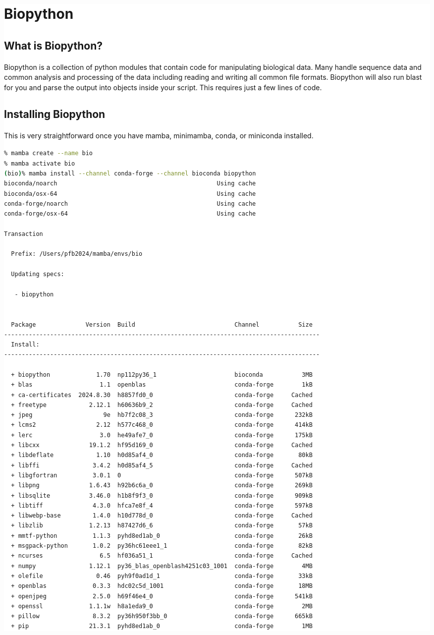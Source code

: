 # Biopython

## What is Biopython?

Biopython is a collection of python modules that contain code for manipulating biological data. Many handle sequence data and common analysis and processing of the data including reading and writing all common file formats. Biopython will also run blast for you and parse the output into objects inside your script. This requires just a few lines of code.

## Installing Biopython

This is very straightforward once you have mamba, minimamba, conda, or miniconda installed.

```bash
% mamba create --name bio
% mamba activate bio
(bio)% mamba install --channel conda-forge --channel bioconda biopython 
bioconda/noarch                                             Using cache
bioconda/osx-64                                             Using cache
conda-forge/noarch                                          Using cache
conda-forge/osx-64                                          Using cache

Transaction

  Prefix: /Users/pfb2024/mamba/envs/bio

  Updating specs:

   - biopython


  Package              Version  Build                            Channel           Size
-----------------------------------------------------------------------------------------
  Install:
-----------------------------------------------------------------------------------------

  + biopython             1.70  np112py36_1                      bioconda           3MB
  + blas                   1.1  openblas                         conda-forge        1kB
  + ca-certificates  2024.8.30  h8857fd0_0                       conda-forge     Cached
  + freetype            2.12.1  h60636b9_2                       conda-forge     Cached
  + jpeg                    9e  hb7f2c08_3                       conda-forge      232kB
  + lcms2                 2.12  h577c468_0                       conda-forge      414kB
  + lerc                   3.0  he49afe7_0                       conda-forge      175kB
  + libcxx              19.1.2  hf95d169_0                       conda-forge     Cached
  + libdeflate            1.10  h0d85af4_0                       conda-forge       80kB
  + libffi               3.4.2  h0d85af4_5                       conda-forge     Cached
  + libgfortran          3.0.1  0                                conda-forge      507kB
  + libpng              1.6.43  h92b6c6a_0                       conda-forge      269kB
  + libsqlite           3.46.0  h1b8f9f3_0                       conda-forge      909kB
  + libtiff              4.3.0  hfca7e8f_4                       conda-forge      597kB
  + libwebp-base         1.4.0  h10d778d_0                       conda-forge     Cached
  + libzlib             1.2.13  h87427d6_6                       conda-forge       57kB
  + mmtf-python          1.1.3  pyhd8ed1ab_0                     conda-forge       26kB
  + msgpack-python       1.0.2  py36hc61eee1_1                   conda-forge       82kB
  + ncurses                6.5  hf036a51_1                       conda-forge     Cached
  + numpy               1.12.1  py36_blas_openblash4251c03_1001  conda-forge        4MB
  + olefile               0.46  pyh9f0ad1d_1                     conda-forge       33kB
  + openblas             0.3.3  hdc02c5d_1001                    conda-forge       18MB
  + openjpeg             2.5.0  h69f46e4_0                       conda-forge      541kB
  + openssl             1.1.1w  h8a1eda9_0                       conda-forge        2MB
  + pillow               8.3.2  py36h950f3bb_0                   conda-forge      665kB
  + pip                 21.3.1  pyhd8ed1ab_0                     conda-forge        1MB
```